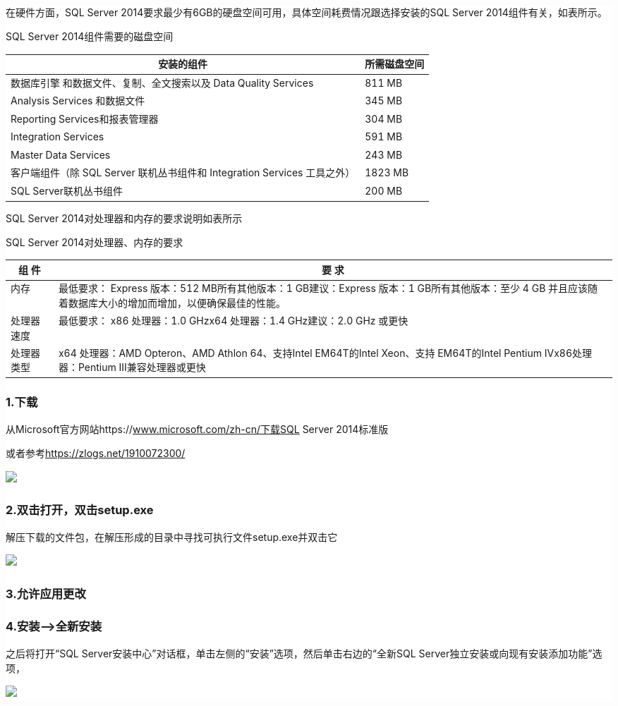 在硬件方面，SQL Server 2014要求最少有6GB的硬盘空间可用，具体空间耗费情况跟选择安装的SQL Server 2014组件有关，如表所示。

SQL Server 2014组件需要的磁盘空间

| 安装的组件                                                   | 所需磁盘空间 |
| ------------------------------------------------------------ | ------------ |
| 数据库引擎 和数据文件、复制、全文搜索以及 Data Quality Services | 811 MB       |
| Analysis Services 和数据文件                                 | 345 MB       |
| Reporting Services和报表管理器                               | 304 MB       |
| Integration Services                                         | 591 MB       |
| Master Data Services                                         | 243 MB       |
| 客户端组件（除 SQL Server 联机丛书组件和 Integration Services 工具之外） | 1823 MB      |
| SQL Server联机丛书组件                                       | 200 MB       |

SQL Server 2014对处理器和内存的要求说明如表所示

SQL Server 2014对处理器、内存的要求

| 组  件     | 要  求                                                       |
| ---------- | ------------------------------------------------------------ |
| 内存       | 最低要求： Express 版本：512 MB所有其他版本：1 GB建议：Express 版本：1 GB所有其他版本：至少 4 GB 并且应该随着数据库大小的增加而增加，以便确保最佳的性能。 |
| 处理器速度 | 最低要求： x86 处理器：1.0 GHzx64 处理器：1.4 GHz建议：2.0 GHz 或更快 |
| 处理器类型 | x64 处理器：AMD Opteron、AMD Athlon 64、支持Intel EM64T的Intel Xeon、支持 EM64T的Intel Pentium IVx86处理器：Pentium III兼容处理器或更快 |




### 1.下载

从Microsoft官方网站https://www.microsoft.com/zh-cn/下载SQL Server 2014标准版

或者参考<https://zlogs.net/1910072300/>

![](https://img1.zlogs.net/20/20200121224659.png)

### 2.双击打开，双击setup.exe

解压下载的文件包，在解压形成的目录中寻找可执行文件setup.exe并双击它

![](https://img1.zlogs.net/20/20200121224700.png)

### 3.允许应用更改

### 4.安装-->全新安装

之后将打开“SQL Server安装中心”对话框，单击左侧的“安装”选项，然后单击右边的“全新SQL Server独立安装或向现有安装添加功能”选项，

![](https://img1.zlogs.net/20/20200121224701.png)
